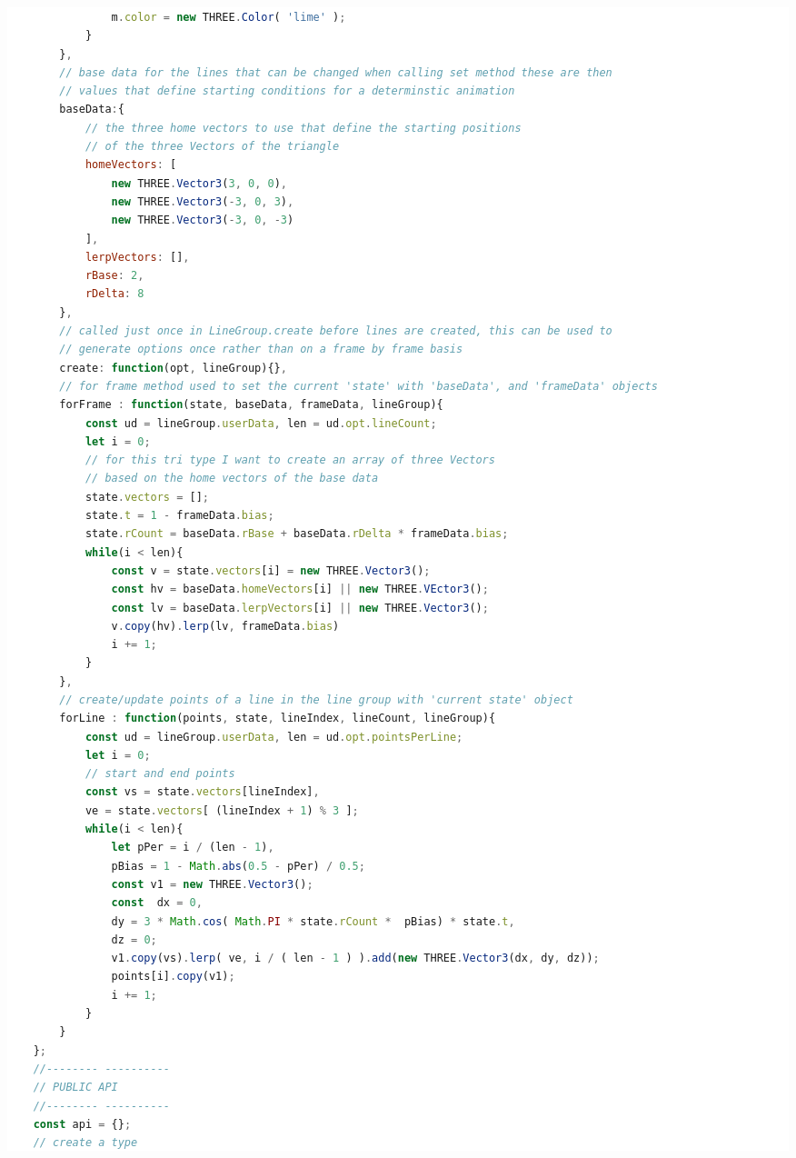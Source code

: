 ```js
                m.color = new THREE.Color( 'lime' );
            }
        },
        // base data for the lines that can be changed when calling set method these are then
        // values that define starting conditions for a determinstic animation
        baseData:{
            // the three home vectors to use that define the starting positions
            // of the three Vectors of the triangle
            homeVectors: [
                new THREE.Vector3(3, 0, 0),
                new THREE.Vector3(-3, 0, 3),
                new THREE.Vector3(-3, 0, -3)
            ],
            lerpVectors: [],
            rBase: 2,
            rDelta: 8
        },
        // called just once in LineGroup.create before lines are created, this can be used to
        // generate options once rather than on a frame by frame basis
        create: function(opt, lineGroup){},
        // for frame method used to set the current 'state' with 'baseData', and 'frameData' objects
        forFrame : function(state, baseData, frameData, lineGroup){
            const ud = lineGroup.userData, len = ud.opt.lineCount;
            let i = 0;
            // for this tri type I want to create an array of three Vectors
            // based on the home vectors of the base data
            state.vectors = [];
            state.t = 1 - frameData.bias;
            state.rCount = baseData.rBase + baseData.rDelta * frameData.bias;
            while(i < len){
                const v = state.vectors[i] = new THREE.Vector3();
                const hv = baseData.homeVectors[i] || new THREE.VEctor3();
                const lv = baseData.lerpVectors[i] || new THREE.Vector3();
                v.copy(hv).lerp(lv, frameData.bias)
                i += 1;
            }
        },
        // create/update points of a line in the line group with 'current state' object
        forLine : function(points, state, lineIndex, lineCount, lineGroup){
            const ud = lineGroup.userData, len = ud.opt.pointsPerLine;
            let i = 0;
            // start and end points
            const vs = state.vectors[lineIndex],
            ve = state.vectors[ (lineIndex + 1) % 3 ];
            while(i < len){
                let pPer = i / (len - 1),
                pBias = 1 - Math.abs(0.5 - pPer) / 0.5;
                const v1 = new THREE.Vector3();
                const  dx = 0,
                dy = 3 * Math.cos( Math.PI * state.rCount *  pBias) * state.t,
                dz = 0;
                v1.copy(vs).lerp( ve, i / ( len - 1 ) ).add(new THREE.Vector3(dx, dy, dz));
                points[i].copy(v1);
                i += 1;
            }
        }
    };
    //-------- ----------
    // PUBLIC API
    //-------- ----------
    const api = {};
    // create a type
```